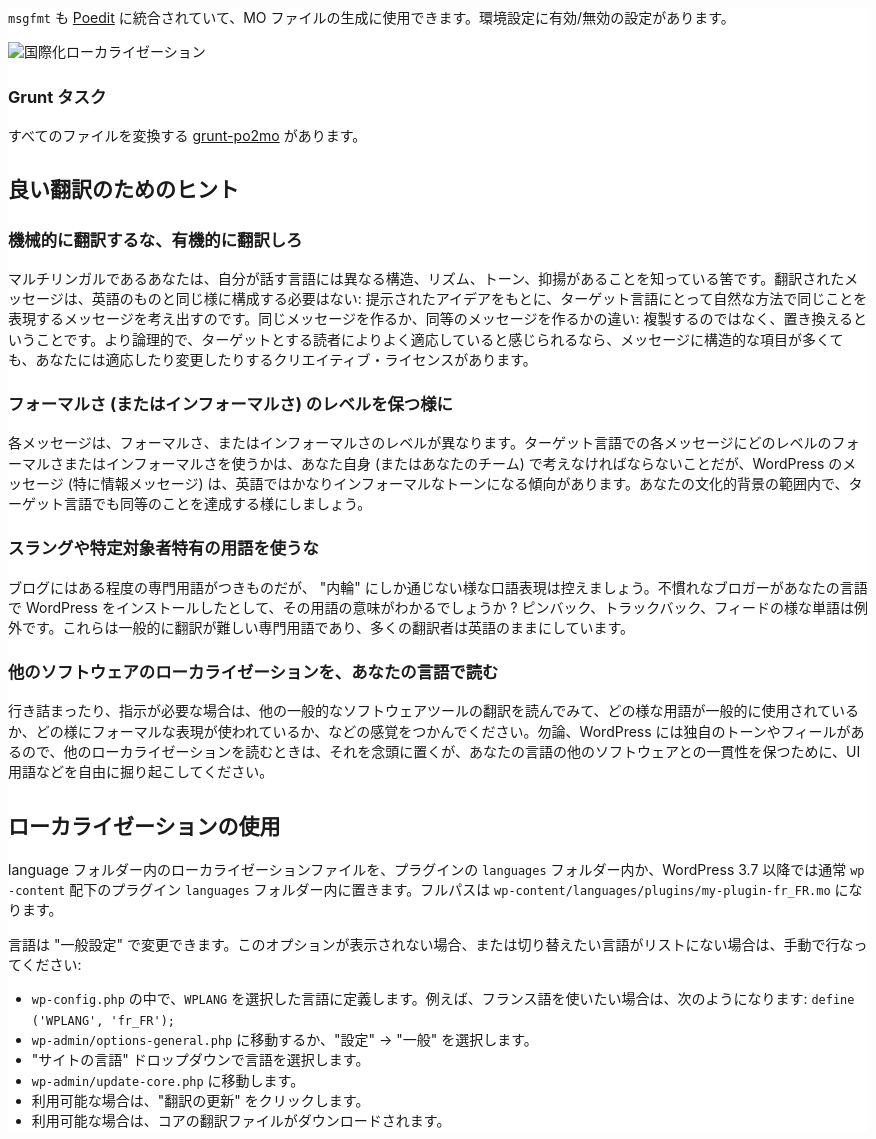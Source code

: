`msgfmt` も [Poedit](https://poedit.net/) に統合されていて、MO ファイルの生成に使用できます。環境設定に有効/無効の設定があります。


![国際化ローカライゼーション](https://i3.wp.com/developer.wordpress.org/files/2014/10/internationalization-localization-04.jpg)


### Grunt タスク


すべてのファイルを変換する [grunt-po2mo](https://www.npmjs.com/package/grunt-po2mo) があります。


## 良い翻訳のためのヒント


### 機械的に翻訳するな、有機的に翻訳しろ


マルチリンガルであるあなたは、自分が話す言語には異なる構造、リズム、トーン、抑揚があることを知っている筈です。翻訳されたメッセージは、英語のものと同じ様に構成する必要はない: 提示されたアイデアをもとに、ターゲット言語にとって自然な方法で同じことを表現するメッセージを考え出すのです。同じメッセージを作るか、同等のメッセージを作るかの違い: 複製するのではなく、置き換えるということです。より論理的で、ターゲットとする読者によりよく適応していると感じられるなら、メッセージに構造的な項目が多くても、あなたには適応したり変更したりするクリエイティブ・ライセンスがあります。


### フォーマルさ (またはインフォーマルさ) のレベルを保つ様に


各メッセージは、フォーマルさ、またはインフォーマルさのレベルが異なります。ターゲット言語での各メッセージにどのレベルのフォーマルさまたはインフォーマルさを使うかは、あなた自身 (またはあなたのチーム) で考えなければならないことだが、WordPress のメッセージ (特に情報メッセージ) は、英語ではかなりインフォーマルなトーンになる傾向があります。あなたの文化的背景の範囲内で、ターゲット言語でも同等のことを達成する様にしましょう。


### スラングや特定対象者特有の用語を使うな


ブログにはある程度の専門用語がつきものだが、 "内輪" にしか通じない様な口語表現は控えましょう。不慣れなブロガーがあなたの言語で WordPress をインストールしたとして、その用語の意味がわかるでしょうか ? ピンバック、トラックバック、フィードの様な単語は例外です。これらは一般的に翻訳が難しい専門用語であり、多くの翻訳者は英語のままにしています。


### 他のソフトウェアのローカライゼーションを、あなたの言語で読む


行き詰まったり、指示が必要な場合は、他の一般的なソフトウェアツールの翻訳を読んでみて、どの様な用語が一般的に使用されているか、どの様にフォーマルな表現が使われているか、などの感覚をつかんでください。勿論、WordPress には独自のトーンやフィールがあるので、他のローカライゼーションを読むときは、それを念頭に置くが、あなたの言語の他のソフトウェアとの一貫性を保つために、UI 用語などを自由に掘り起こしてください。


## ローカライゼーションの使用


language フォルダー内のローカライゼーションファイルを、プラグインの `languages` フォルダー内か、WordPress 3.7 以降では通常 `wp-content` 配下のプラグイン `languages` フォルダー内に置きます。フルパスは `wp-content/languages/plugins/my-plugin-fr_FR.mo` になります。


言語は "一般設定" で変更できます。このオプションが表示されない場合、または切り替えたい言語がリストにない場合は、手動で行なってください:


- `wp-config.php` の中で、`WPLANG` を選択した言語に定義します。例えば、フランス語を使いたい場合は、次のようになります: `define ('WPLANG', 'fr_FR');`
- `wp-admin/options-general.php` に移動するか、"設定" -> "一般" を選択します。
- "サイトの言語" ドロップダウンで言語を選択します。
- `wp-admin/update-core.php` に移動します。
- 利用可能な場合は、"翻訳の更新" をクリックします。
- 利用可能な場合は、コアの翻訳ファイルがダウンロードされます。

